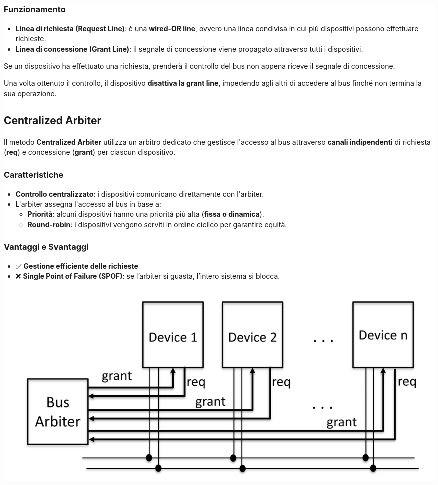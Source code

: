 ### Funzionamento

- **Linea di richiesta (Request Line)**: è una **wired-OR line**, ovvero una linea condivisa in cui più dispositivi possono effettuare richieste.
- **Linea di concessione (Grant Line)**: il segnale di concessione viene propagato attraverso tutti i dispositivi.

Se un dispositivo ha effettuato una richiesta, prenderà il controllo del bus non appena riceve il segnale di concessione.

Una volta ottenuto il controllo, il dispositivo **disattiva la grant line**, impedendo agli altri di accedere al bus finché non termina la sua operazione.

## Centralized Arbiter

Il metodo **Centralized Arbiter** utilizza un arbitro dedicato che gestisce l'accesso al bus attraverso **canali indipendenti** di richiesta (**req**) e concessione (**grant**) per ciascun dispositivo.

### Caratteristiche

- **Controllo centralizzato**: i dispositivi comunicano direttamente con l'arbiter.
- L'arbiter assegna l'accesso al bus in base a:
  - **Priorità**: alcuni dispositivi hanno una priorità più alta (**fissa o dinamica**).
  - **Round-robin**: i dispositivi vengono serviti in ordine ciclico per garantire equità.

### Vantaggi e Svantaggi

- :white_check_mark: **Gestione efficiente delle richieste**
- :x: **Single Point of Failure (SPOF)**: se l’arbiter si guasta, l’intero sistema si blocca.

![Centralized arbiter](./img/centralized_arbiter.png)
